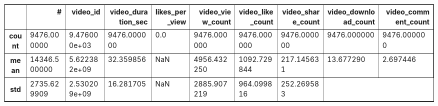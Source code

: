 


<div>
<style scoped>
    .dataframe tbody tr th:only-of-type {
        vertical-align: middle;
    }

    .dataframe tbody tr th {
        vertical-align: top;
    }

    .dataframe thead th {
        text-align: right;
    }
</style>
<table border="1" class="dataframe">
  <thead>
    <tr style="text-align: right;">
      <th></th>
      <th>#</th>
      <th>video_id</th>
      <th>video_duration_sec</th>
      <th>likes_per_view</th>
      <th>video_view_count</th>
      <th>video_like_count</th>
      <th>video_share_count</th>
      <th>video_download_count</th>
      <th>video_comment_count</th>
    </tr>
  </thead>
  <tbody>
    <tr>
      <th>count</th>
      <td>9476.000000</td>
      <td>9.476000e+03</td>
      <td>9476.000000</td>
      <td>0.0</td>
      <td>9476.000000</td>
      <td>9476.000000</td>
      <td>9476.000000</td>
      <td>9476.000000</td>
      <td>9476.000000</td>
    </tr>
    <tr>
      <th>mean</th>
      <td>14346.500000</td>
      <td>5.622382e+09</td>
      <td>32.359856</td>
      <td>NaN</td>
      <td>4956.432250</td>
      <td>1092.729844</td>
      <td>217.145631</td>
      <td>13.677290</td>
      <td>2.697446</td>
    </tr>
    <tr>
      <th>std</th>
      <td>2735.629909</td>
      <td>2.530209e+09</td>
      <td>16.281705</td>
      <td>NaN</td>
      <td>2885.907219</td>
      <td>964.099816</td>
      <td>252.269583</td>